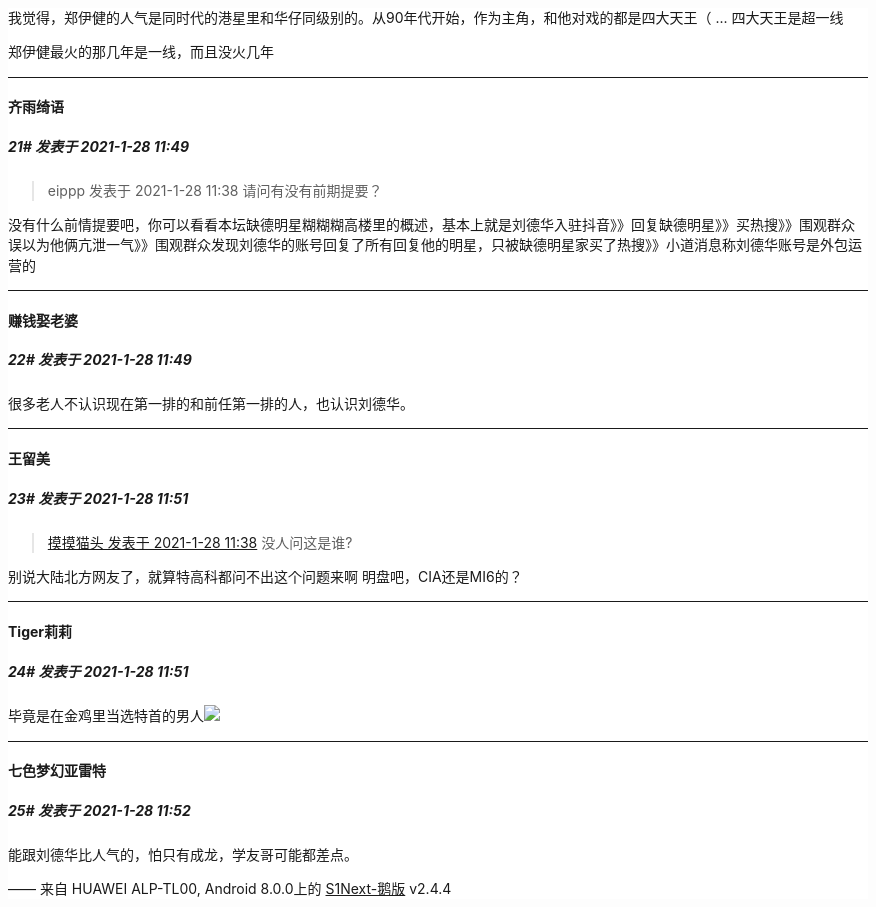 我觉得，郑伊健的人气是同时代的港星里和华仔同级别的。从90年代开始，作为主角，和他对戏的都是四大天王（ ...</blockquote>
四大天王是超一线

郑伊健最火的那几年是一线，而且没火几年


-----

####  齐雨绮语  
##### 21#       发表于 2021-1-28 11:49


<blockquote>eippp 发表于 2021-1-28 11:38
请问有没有前期提要？</blockquote>
没有什么前情提要吧，你可以看看本坛缺德明星糊糊糊高楼里的概述，基本上就是刘德华入驻抖音》》回复缺德明星》》买热搜》》围观群众误以为他俩亢泄一气》》围观群众发现刘德华的账号回复了所有回复他的明星，只被缺德明星家买了热搜》》小道消息称刘德华账号是外包运营的


-----

####  赚钱娶老婆  
##### 22#       发表于 2021-1-28 11:49


很多老人不认识现在第一排的和前任第一排的人，也认识刘德华。


-----

####  王留美  
##### 23#       发表于 2021-1-28 11:51


<blockquote><a href="httphttps://bbs.saraba1st.com/2b/forum.php?mod=redirect&amp;goto=findpost&amp;pid=50168874&amp;ptid=1985094" target="_blank">摸摸猫头 发表于 2021-1-28 11:38</a>
没人问这是谁?</blockquote>
别说大陆北方网友了，就算特高科都问不出这个问题来啊
明盘吧，CIA还是MI6的？


-----

####  Tiger莉莉  
##### 24#       发表于 2021-1-28 11:51


毕竟是在金鸡里当选特首的男人<img src="https://static.saraba1st.com/image/smiley/face2017/074.png" referrerpolicy="no-referrer">


-----

####  七色梦幻亚雷特  
##### 25#       发表于 2021-1-28 11:52


能跟刘德华比人气的，怕只有成龙，学友哥可能都差点。

—— 来自 HUAWEI ALP-TL00, Android 8.0.0上的 [S1Next-鹅版](https://github.com/ykrank/S1-Next/releases) v2.4.4
